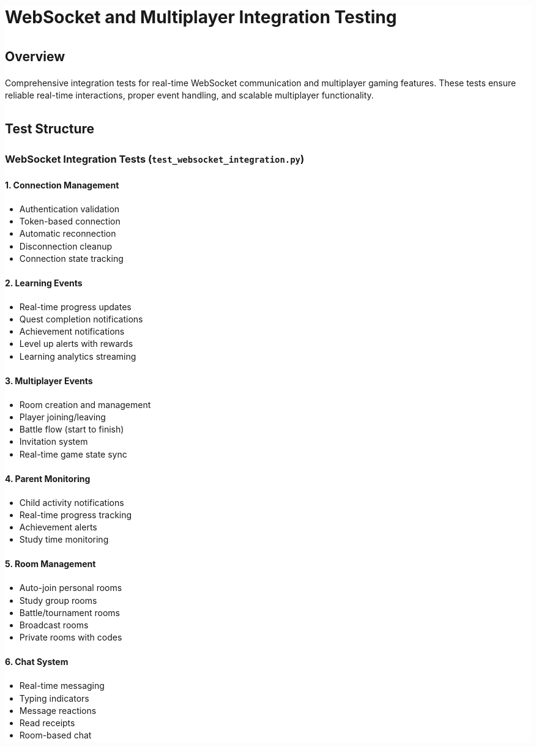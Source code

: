 # WebSocket and Multiplayer Integration Testing

## Overview

Comprehensive integration tests for real-time WebSocket communication and multiplayer gaming features. These tests ensure reliable real-time interactions, proper event handling, and scalable multiplayer functionality.

## Test Structure

### WebSocket Integration Tests (`test_websocket_integration.py`)

#### 1. **Connection Management**
- Authentication validation
- Token-based connection
- Automatic reconnection
- Disconnection cleanup
- Connection state tracking

#### 2. **Learning Events**
- Real-time progress updates
- Quest completion notifications
- Achievement notifications
- Level up alerts with rewards
- Learning analytics streaming

#### 3. **Multiplayer Events**
- Room creation and management
- Player joining/leaving
- Battle flow (start to finish)
- Invitation system
- Real-time game state sync

#### 4. **Parent Monitoring**
- Child activity notifications
- Real-time progress tracking
- Achievement alerts
- Study time monitoring

#### 5. **Room Management**
- Auto-join personal rooms
- Study group rooms
- Battle/tournament rooms
- Broadcast rooms
- Private rooms with codes

#### 6. **Chat System**
- Real-time messaging
- Typing indicators
- Message reactions
- Read receipts
- Room-based chat
